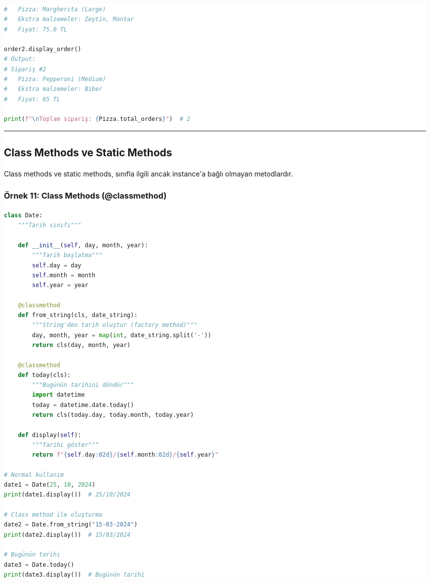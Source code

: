 ```python
#   Pizza: Margherita (Large)
#   Ekstra malzemeler: Zeytin, Mantar
#   Fiyat: 75.0 TL

order2.display_order()
# Output:
# Sipariş #2
#   Pizza: Pepperoni (Medium)
#   Ekstra malzemeler: Biber
#   Fiyat: 65 TL

print(f"\nToplam sipariş: {Pizza.total_orders}")  # 2
```

---

## Class Methods ve Static Methods

Class methods ve static methods, sınıfla ilgili ancak instance'a bağlı olmayan metodlardır.

### Örnek 11: Class Methods (@classmethod)

```python
class Date:
    """Tarih sınıfı"""

    def __init__(self, day, month, year):
        """Tarih başlatma"""
        self.day = day
        self.month = month
        self.year = year

    @classmethod
    def from_string(cls, date_string):
        """String'den tarih oluştur (factory method)"""
        day, month, year = map(int, date_string.split('-'))
        return cls(day, month, year)

    @classmethod
    def today(cls):
        """Bugünün tarihini döndür"""
        import datetime
        today = datetime.date.today()
        return cls(today.day, today.month, today.year)

    def display(self):
        """Tarihi göster"""
        return f"{self.day:02d}/{self.month:02d}/{self.year}"

# Normal kullanım
date1 = Date(25, 10, 2024)
print(date1.display())  # 25/10/2024

# Class method ile oluşturma
date2 = Date.from_string("15-03-2024")
print(date2.display())  # 15/03/2024

# Bugünün tarihi
date3 = Date.today()
print(date3.display())  # Bugünün tarihi
```

